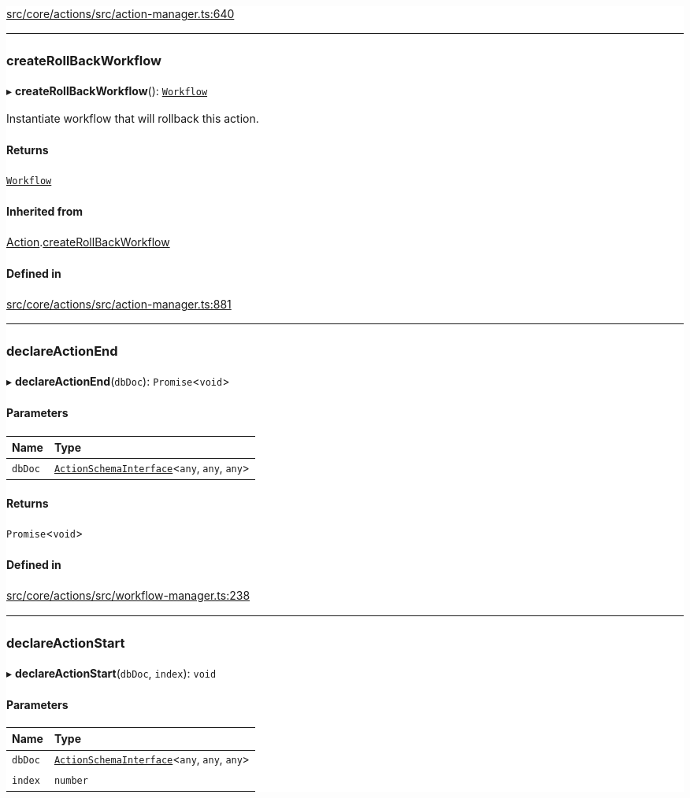 [src/core/actions/src/action-manager.ts:640](https://github.com/LaWebcapsule/orbits/blob/a1dfd88/src/core/actions/src/action-manager.ts#L640)

___

### createRollBackWorkflow

▸ **createRollBackWorkflow**(): [`Workflow`](Workflow.md)

Instantiate workflow that will rollback this action.

#### Returns

[`Workflow`](Workflow.md)

#### Inherited from

[Action](Action.md).[createRollBackWorkflow](Action.md#createrollbackworkflow)

#### Defined in

[src/core/actions/src/action-manager.ts:881](https://github.com/LaWebcapsule/orbits/blob/a1dfd88/src/core/actions/src/action-manager.ts#L881)

___

### declareActionEnd

▸ **declareActionEnd**(`dbDoc`): `Promise`<`void`\>

#### Parameters

| Name | Type |
| :------ | :------ |
| `dbDoc` | [`ActionSchemaInterface`](../interfaces/ActionSchemaInterface.md)<`any`, `any`, `any`\> |

#### Returns

`Promise`<`void`\>

#### Defined in

[src/core/actions/src/workflow-manager.ts:238](https://github.com/LaWebcapsule/orbits/blob/a1dfd88/src/core/actions/src/workflow-manager.ts#L238)

___

### declareActionStart

▸ **declareActionStart**(`dbDoc`, `index`): `void`

#### Parameters

| Name | Type |
| :------ | :------ |
| `dbDoc` | [`ActionSchemaInterface`](../interfaces/ActionSchemaInterface.md)<`any`, `any`, `any`\> |
| `index` | `number` |
